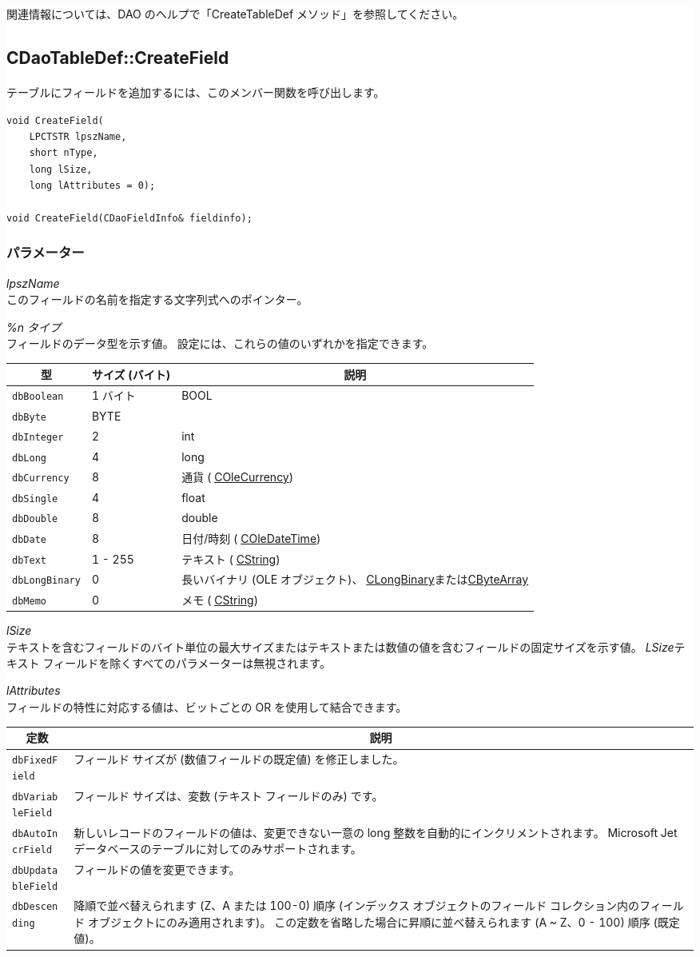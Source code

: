  関連情報については、DAO のヘルプで「CreateTableDef メソッド」を参照してください。  
  
##  <a name="createfield"></a>  CDaoTableDef::CreateField  
 テーブルにフィールドを追加するには、このメンバー関数を呼び出します。  
  
```  
void CreateField(
    LPCTSTR lpszName,  
    short nType,  
    long lSize,  
    long lAttributes = 0);  
  
void CreateField(CDaoFieldInfo& fieldinfo);
```  
  
### <a name="parameters"></a>パラメーター  
 *lpszName*  
 このフィールドの名前を指定する文字列式へのポインター。  
  
 *%n タイプ*  
 フィールドのデータ型を示す値。 設定には、これらの値のいずれかを指定できます。  
  
|型|サイズ (バイト)|説明|  
|----------|--------------------|-----------------|  
|`dbBoolean`|1 バイト|BOOL|  
|`dbByte`|BYTE|  
|`dbInteger`|2|int|  
|`dbLong`|4|long|  
|`dbCurrency`|8|通貨 ( [COleCurrency](../../mfc/reference/colecurrency-class.md))|  
|`dbSingle`|4|float|  
|`dbDouble`|8|double|  
|`dbDate`|8|日付/時刻 ( [COleDateTime](../../atl-mfc-shared/reference/coledatetime-class.md))|  
|`dbText`|1 - 255|テキスト ( [CString](../../atl-mfc-shared/reference/cstringt-class.md))|  
|`dbLongBinary`|0|長いバイナリ (OLE オブジェクト)、 [CLongBinary](../../mfc/reference/clongbinary-class.md)または[CByteArray](../../mfc/reference/cbytearray-class.md)|  
|`dbMemo`|0|メモ ( [CString](../../atl-mfc-shared/reference/cstringt-class.md))|  
  
 *lSize*  
 テキストを含むフィールドのバイト単位の最大サイズまたはテキストまたは数値の値を含むフィールドの固定サイズを示す値。 *LSize*テキスト フィールドを除くすべてのパラメーターは無視されます。  
  
 *lAttributes*  
 フィールドの特性に対応する値は、ビットごとの OR を使用して結合できます。  
  
|定数|説明|  
|--------------|-----------------|  
|`dbFixedField`|フィールド サイズが (数値フィールドの既定値) を修正しました。|  
|`dbVariableField`|フィールド サイズは、変数 (テキスト フィールドのみ) です。|  
|`dbAutoIncrField`|新しいレコードのフィールドの値は、変更できない一意の long 整数を自動的にインクリメントされます。 Microsoft Jet データベースのテーブルに対してのみサポートされます。|  
|`dbUpdatableField`|フィールドの値を変更できます。|  
|`dbDescending`|降順で並べ替えられます (Z、A または 100-0) 順序 (インデックス オブジェクトのフィールド コレクション内のフィールド オブジェクトにのみ適用されます)。 この定数を省略した場合に昇順に並べ替えられます (A ~ Z、0 - 100) 順序 (既定値)。|  
  